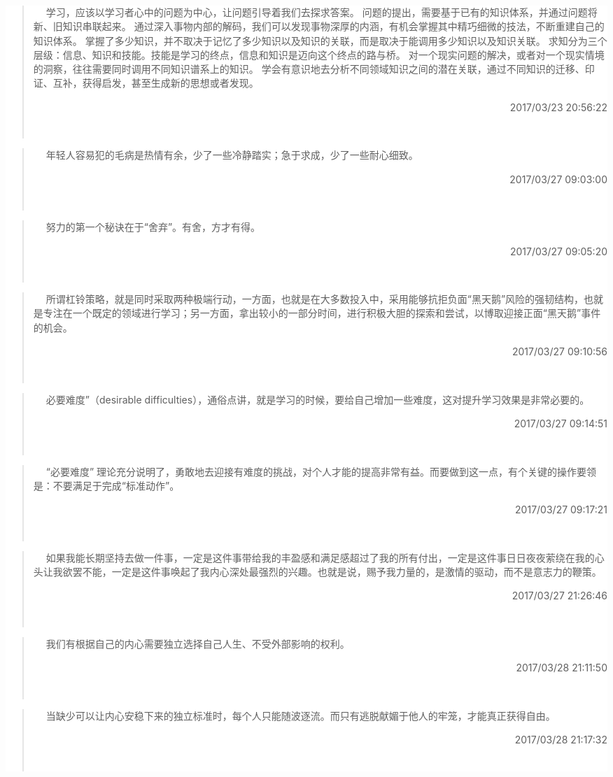 > &emsp; 
> 学习，应该以学习者心中的问题为中心，让问题引导着我们去探求答案。 问题的提出，需要基于已有的知识体系，并通过问题将新、旧知识串联起来。 通过深入事物内部的解码，我们可以发现事物深厚的内涵，有机会掌握其中精巧细微的技法，不断重建自己的知识体系。 掌握了多少知识，并不取决于记忆了多少知识以及知识的关联，而是取决于能调用多少知识以及知识关联。 求知分为三个层级：信息、知识和技能。技能是学习的终点，信息和知识是迈向这个终点的路与桥。 对一个现实问题的解决，或者对一个现实情境的洞察，往往需要同时调用不同知识谱系上的知识。 学会有意识地去分析不同领域知识之间的潜在关联，通过不同知识的迁移、印证、互补，获得启发，甚至生成新的思想或者发现。
> 
> <p align="right"> 2017/03/23 20:56:22 </p>
> &emsp;

> &emsp; 
> 年轻人容易犯的毛病是热情有余，少了一些冷静踏实；急于求成，少了一些耐心细致。
> 
> <p align="right"> 2017/03/27 09:03:00 </p>
> &emsp;

> &emsp; 
> 努力的第一个秘诀在于“舍弃”。有舍，方才有得。
> 
> <p align="right"> 2017/03/27 09:05:20 </p>
> &emsp;

> &emsp; 
> 所谓杠铃策略，就是同时采取两种极端行动，一方面，也就是在大多数投入中，采用能够抗拒负面“黑天鹅”风险的强韧结构，也就是专注在一个既定的领域进行学习；另一方面，拿出较小的一部分时间，进行积极大胆的探索和尝试，以博取迎接正面“黑天鹅”事件的机会。
> 
> <p align="right"> 2017/03/27 09:10:56 </p>
> &emsp;

> &emsp; 
> 必要难度”（desirable difficulties），通俗点讲，就是学习的时候，要给自己增加一些难度，这对提升学习效果是非常必要的。
> 
> <p align="right"> 2017/03/27 09:14:51 </p>
> &emsp;

> &emsp; 
> “必要难度” 理论充分说明了，勇敢地去迎接有难度的挑战，对个人才能的提高非常有益。而要做到这一点，有个关键的操作要领是：不要满足于完成“标准动作”。
> 
> <p align="right"> 2017/03/27 09:17:21 </p>
> &emsp;

> &emsp; 
> 如果我能长期坚持去做一件事，一定是这件事带给我的丰盈感和满足感超过了我的所有付出，一定是这件事日日夜夜萦绕在我的心头让我欲罢不能，一定是这件事唤起了我内心深处最强烈的兴趣。也就是说，赐予我力量的，是激情的驱动，而不是意志力的鞭策。
> 
> <p align="right"> 2017/03/27 21:26:46 </p>
> &emsp;

> &emsp; 
> 我们有根据自己的内心需要独立选择自己人生、不受外部影响的权利。
> 
> <p align="right"> 2017/03/28 21:11:50 </p>
> &emsp;

> &emsp; 
> 当缺少可以让内心安稳下来的独立标准时，每个人只能随波逐流。而只有逃脱献媚于他人的牢笼，才能真正获得自由。
> 
> <p align="right"> 2017/03/28 21:17:32 </p>
> &emsp;
